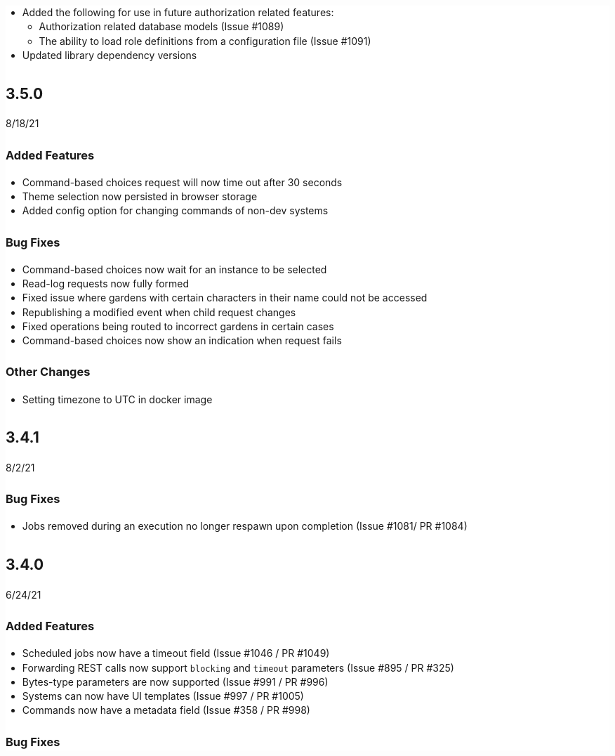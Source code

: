 - Added the following for use in future authorization related features:
  - Authorization related database models (Issue #1089)
  - The ability to load role definitions from a configuration file (Issue #1091)
- Updated library dependency versions

## 3.5.0

8/18/21

### Added Features

- Command-based choices request will now time out after 30 seconds
- Theme selection now persisted in browser storage
- Added config option for changing commands of non-dev systems

### Bug Fixes

- Command-based choices now wait for an instance to be selected
- Read-log requests now fully formed
- Fixed issue where gardens with certain characters in their name could not be
  accessed
- Republishing a modified event when child request changes
- Fixed operations being routed to incorrect gardens in certain cases
- Command-based choices now show an indication when request fails

### Other Changes

- Setting timezone to UTC in docker image

## 3.4.1

8/2/21

### Bug Fixes

- Jobs removed during an execution no longer respawn upon completion (Issue
  #1081/ PR #1084)

## 3.4.0

6/24/21

### Added Features

- Scheduled jobs now have a timeout field (Issue #1046 / PR #1049)
- Forwarding REST calls now support `blocking` and `timeout` parameters (Issue
  #895 / PR #325)
- Bytes-type parameters are now supported (Issue #991 / PR #996)
- Systems can now have UI templates (Issue #997 / PR #1005)
- Commands now have a metadata field (Issue #358 / PR #998)

### Bug Fixes
